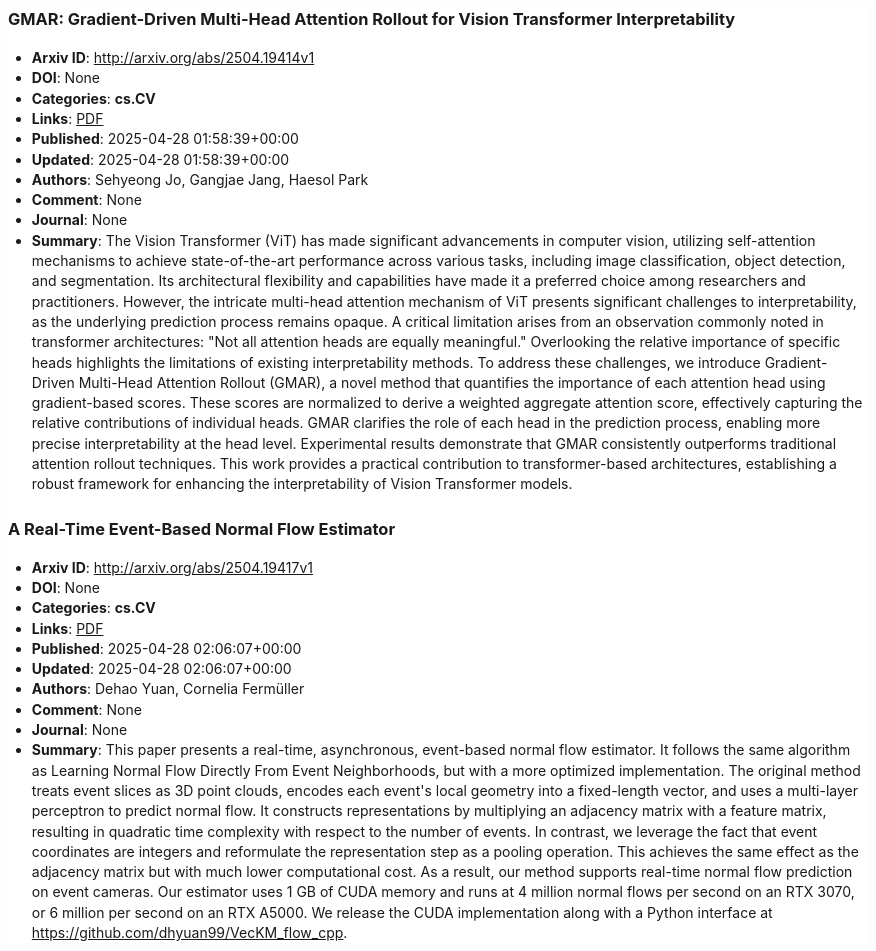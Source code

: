

### GMAR: Gradient-Driven Multi-Head Attention Rollout for Vision Transformer Interpretability
- **Arxiv ID**: http://arxiv.org/abs/2504.19414v1
- **DOI**: None
- **Categories**: **cs.CV**
- **Links**: [PDF](http://arxiv.org/pdf/2504.19414v1)
- **Published**: 2025-04-28 01:58:39+00:00
- **Updated**: 2025-04-28 01:58:39+00:00
- **Authors**: Sehyeong Jo, Gangjae Jang, Haesol Park
- **Comment**: None
- **Journal**: None
- **Summary**: The Vision Transformer (ViT) has made significant advancements in computer vision, utilizing self-attention mechanisms to achieve state-of-the-art performance across various tasks, including image classification, object detection, and segmentation. Its architectural flexibility and capabilities have made it a preferred choice among researchers and practitioners. However, the intricate multi-head attention mechanism of ViT presents significant challenges to interpretability, as the underlying prediction process remains opaque. A critical limitation arises from an observation commonly noted in transformer architectures: "Not all attention heads are equally meaningful." Overlooking the relative importance of specific heads highlights the limitations of existing interpretability methods. To address these challenges, we introduce Gradient-Driven Multi-Head Attention Rollout (GMAR), a novel method that quantifies the importance of each attention head using gradient-based scores. These scores are normalized to derive a weighted aggregate attention score, effectively capturing the relative contributions of individual heads. GMAR clarifies the role of each head in the prediction process, enabling more precise interpretability at the head level. Experimental results demonstrate that GMAR consistently outperforms traditional attention rollout techniques. This work provides a practical contribution to transformer-based architectures, establishing a robust framework for enhancing the interpretability of Vision Transformer models.



### A Real-Time Event-Based Normal Flow Estimator
- **Arxiv ID**: http://arxiv.org/abs/2504.19417v1
- **DOI**: None
- **Categories**: **cs.CV**
- **Links**: [PDF](http://arxiv.org/pdf/2504.19417v1)
- **Published**: 2025-04-28 02:06:07+00:00
- **Updated**: 2025-04-28 02:06:07+00:00
- **Authors**: Dehao Yuan, Cornelia Fermüller
- **Comment**: None
- **Journal**: None
- **Summary**: This paper presents a real-time, asynchronous, event-based normal flow estimator. It follows the same algorithm as Learning Normal Flow Directly From Event Neighborhoods, but with a more optimized implementation. The original method treats event slices as 3D point clouds, encodes each event's local geometry into a fixed-length vector, and uses a multi-layer perceptron to predict normal flow. It constructs representations by multiplying an adjacency matrix with a feature matrix, resulting in quadratic time complexity with respect to the number of events. In contrast, we leverage the fact that event coordinates are integers and reformulate the representation step as a pooling operation. This achieves the same effect as the adjacency matrix but with much lower computational cost. As a result, our method supports real-time normal flow prediction on event cameras. Our estimator uses 1 GB of CUDA memory and runs at 4 million normal flows per second on an RTX 3070, or 6 million per second on an RTX A5000. We release the CUDA implementation along with a Python interface at https://github.com/dhyuan99/VecKM_flow_cpp.
